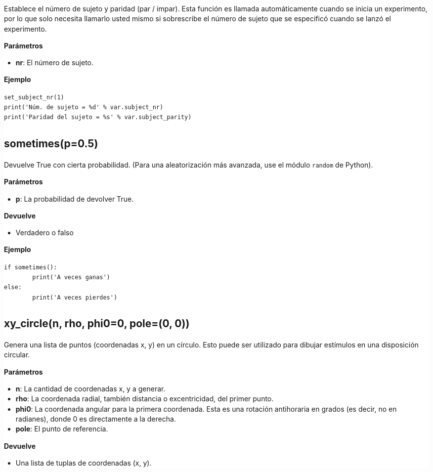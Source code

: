 Establece el número de sujeto y paridad (par / impar). Esta función es llamada
automáticamente cuando se inicia un experimento, por lo que solo necesita llamarlo
usted mismo si sobrescribe el número de sujeto que se especificó cuando se
lanzó el experimento.

__Parámetros__

- **nr**: El número de sujeto.

__Ejemplo__

~~~ .python
set_subject_nr(1)
print('Núm. de sujeto = %d' % var.subject_nr)
print('Paridad del sujeto = %s' % var.subject_parity)
~~~

## sometimes(p=0.5)

Devuelve True con cierta probabilidad. (Para una aleatorización más avanzada, use el módulo `random` de Python).

__Parámetros__

- **p**: La probabilidad de devolver True.

__Devuelve__

- Verdadero o falso

__Ejemplo__

~~~ .python
if sometimes():
        print('A veces ganas')
else:
        print('A veces pierdes')
~~~

## xy_circle(n, rho, phi0=0, pole=(0, 0))

Genera una lista de puntos (coordenadas x, y) en un círculo. Esto puede ser
utilizado para dibujar estímulos en una disposición circular.

__Parámetros__

- **n**: La cantidad de coordenadas x, y a generar.
- **rho**: La coordenada radial, también distancia o excentricidad, del primer
punto.
- **phi0**: La coordenada angular para la primera coordenada. Esta es una
rotación antihoraria en grados (es decir, no en radianes), donde 0 es
directamente a la derecha.
- **pole**: El punto de referencia.

__Devuelve__

- Una lista de tuplas de coordenadas (x, y).
